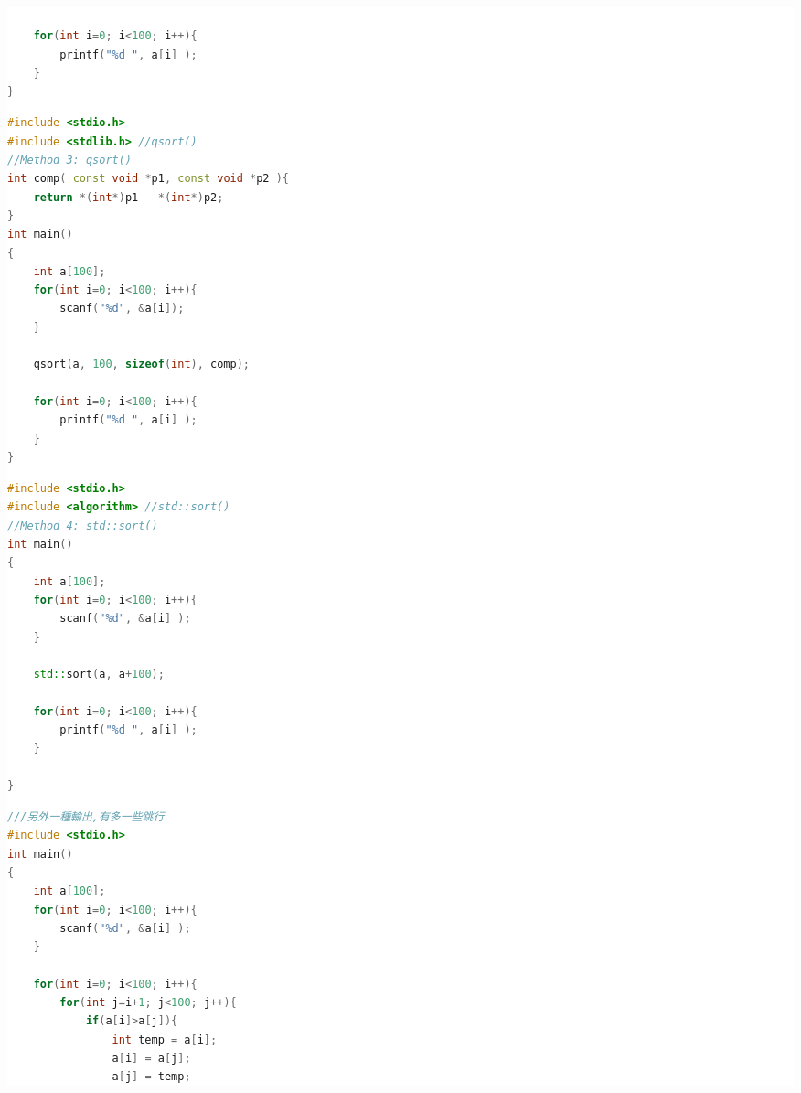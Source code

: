 ```cpp

	for(int i=0; i<100; i++){
		printf("%d ", a[i] );
	}
}
```

```cpp
#include <stdio.h>
#include <stdlib.h> //qsort()
//Method 3: qsort()
int comp( const void *p1, const void *p2 ){
	return *(int*)p1 - *(int*)p2;
}
int main()
{
	int a[100];
	for(int i=0; i<100; i++){
		scanf("%d", &a[i]);
	}
	
	qsort(a, 100, sizeof(int), comp);
	
	for(int i=0; i<100; i++){
		printf("%d ", a[i] );
	}
}
```

```cpp
#include <stdio.h>
#include <algorithm> //std::sort()
//Method 4: std::sort()
int main()
{
	int a[100];
	for(int i=0; i<100; i++){
		scanf("%d", &a[i] );
	}

	std::sort(a, a+100);

	for(int i=0; i<100; i++){
		printf("%d ", a[i] );
	}

}
```

```cpp
///另外一種輸出,有多一些跳行
#include <stdio.h>
int main()
{
	int a[100];
	for(int i=0; i<100; i++){
		scanf("%d", &a[i] );
	}

	for(int i=0; i<100; i++){
		for(int j=i+1; j<100; j++){
			if(a[i]>a[j]){
				int temp = a[i];
				a[i] = a[j];
				a[j] = temp;
```